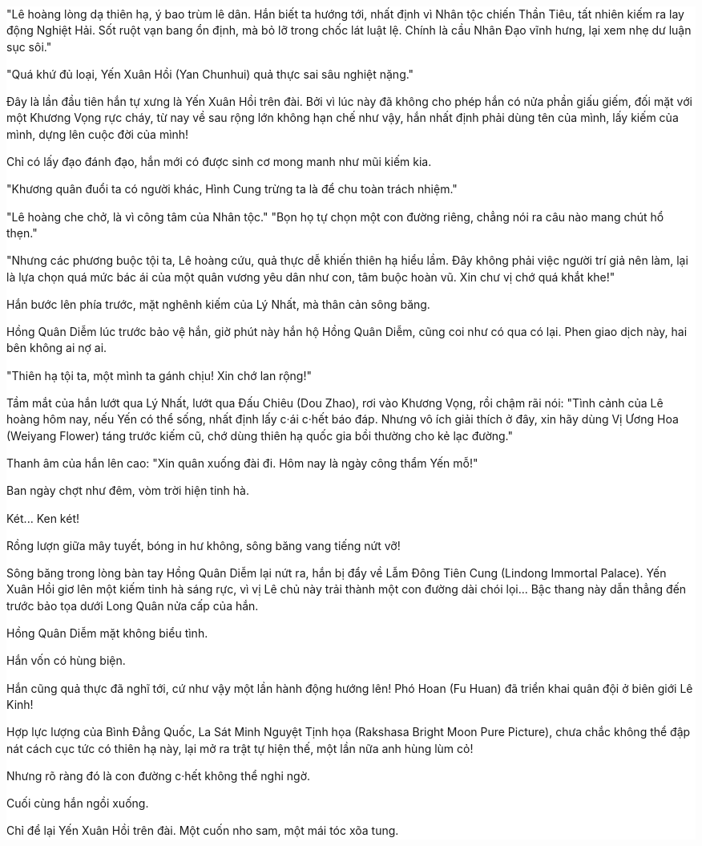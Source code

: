 "Lê hoàng lòng dạ thiên hạ, ý bao trùm lê dân. Hắn biết ta hướng tới, nhất định vì Nhân tộc chiến Thần Tiêu, tất nhiên kiếm ra lay động Nghiệt Hải. Sốt ruột vạn bang ổn định, mà bỏ lỡ trong chốc lát luật lệ. Chính là cầu Nhân Đạo vĩnh hưng, lại xem nhẹ dư luận sục sôi."

"Quá khứ đủ loại, Yến Xuân Hồi (Yan Chunhui) quả thực sai sâu nghiệt nặng."

Đây là lần đầu tiên hắn tự xưng là Yến Xuân Hồi trên đài. Bởi vì lúc này đã không cho phép hắn có nửa phần giấu giếm, đối mặt với một Khương Vọng rực cháy, từ nay về sau rộng lớn không hạn chế như vậy, hắn nhất định phải dùng tên của mình, lấy kiếm của mình, dựng lên cuộc đời của mình!

Chỉ có lấy đạo đánh đạo, hắn mới có được sinh cơ mong manh như mũi kiếm kia.

"Khương quân đuổi ta có người khác, Hình Cung trừng ta là để chu toàn trách nhiệm."

"Lê hoàng che chở, là vì công tâm của Nhân tộc." "Bọn họ tự chọn một con đường riêng, chẳng nói ra câu nào mang chút hổ thẹn."

"Nhưng các phương buộc tội ta, Lê hoàng cứu, quả thực dễ khiến thiên hạ hiểu lầm. Đây không phải việc người trí giả nên làm, lại là lựa chọn quá mức bác ái của một quân vương yêu dân như con, tâm buộc hoàn vũ. Xin chư vị chớ quá khắt khe!"

Hắn bước lên phía trước, mặt nghênh kiếm của Lý Nhất, mà thân cản sông băng.

Hồng Quân Diễm lúc trước bảo vệ hắn, giờ phút này hắn hộ Hồng Quân Diễm, cũng coi như có qua có lại. Phen giao dịch này, hai bên không ai nợ ai.

"Thiên hạ tội ta, một mình ta gánh chịu! Xin chớ lan rộng!"

Tầm mắt của hắn lướt qua Lý Nhất, lướt qua Đấu Chiêu (Dou Zhao), rơi vào Khương Vọng, rồi chậm rãi nói: "Tình cảnh của Lê hoàng hôm nay, nếu Yến có thể sống, nhất định lấy c·ái c·hết báo đáp. Nhưng vô ích giải thích ở đây, xin hãy dùng Vị Ương Hoa (Weiyang Flower) táng trước kiếm cũ, chớ dùng thiên hạ quốc gia bồi thường cho kẻ lạc đường."

Thanh âm của hắn lên cao: "Xin quân xuống đài đi. Hôm nay là ngày công thẩm Yến mỗ!"

Ban ngày chợt như đêm, vòm trời hiện tinh hà.

Két... Ken két!

Rồng lượn giữa mây tuyết, bóng in hư không, sông băng vang tiếng nứt vỡ!

Sông băng trong lòng bàn tay Hồng Quân Diễm lại nứt ra, hắn bị đẩy về Lẫm Đông Tiên Cung (Lindong Immortal Palace). Yến Xuân Hồi giơ lên một kiếm tinh hà sáng rực, vì vị Lê chủ này trải thành một con đường dài chói lọi... Bậc thang này dẫn thẳng đến trước bảo tọa dưới Long Quân nửa cấp của hắn.

Hồng Quân Diễm mặt không biểu tình.

Hắn vốn có hùng biện.

Hắn cũng quả thực đã nghĩ tới, cứ như vậy một lần hành động hướng lên! Phó Hoan (Fu Huan) đã triển khai quân đội ở biên giới Lê Kinh!

Hợp lực lượng của Bình Đẳng Quốc, La Sát Minh Nguyệt Tịnh họa (Rakshasa Bright Moon Pure Picture), chưa chắc không thể đập nát cách cục tức có thiên hạ này, lại mở ra trật tự hiện thế, một lần nữa anh hùng lùm cỏ!

Nhưng rõ ràng đó là con đường c·hết không thể nghi ngờ.

Cuối cùng hắn ngồi xuống.

Chỉ để lại Yến Xuân Hồi trên đài. Một cuốn nho sam, một mái tóc xõa tung.
